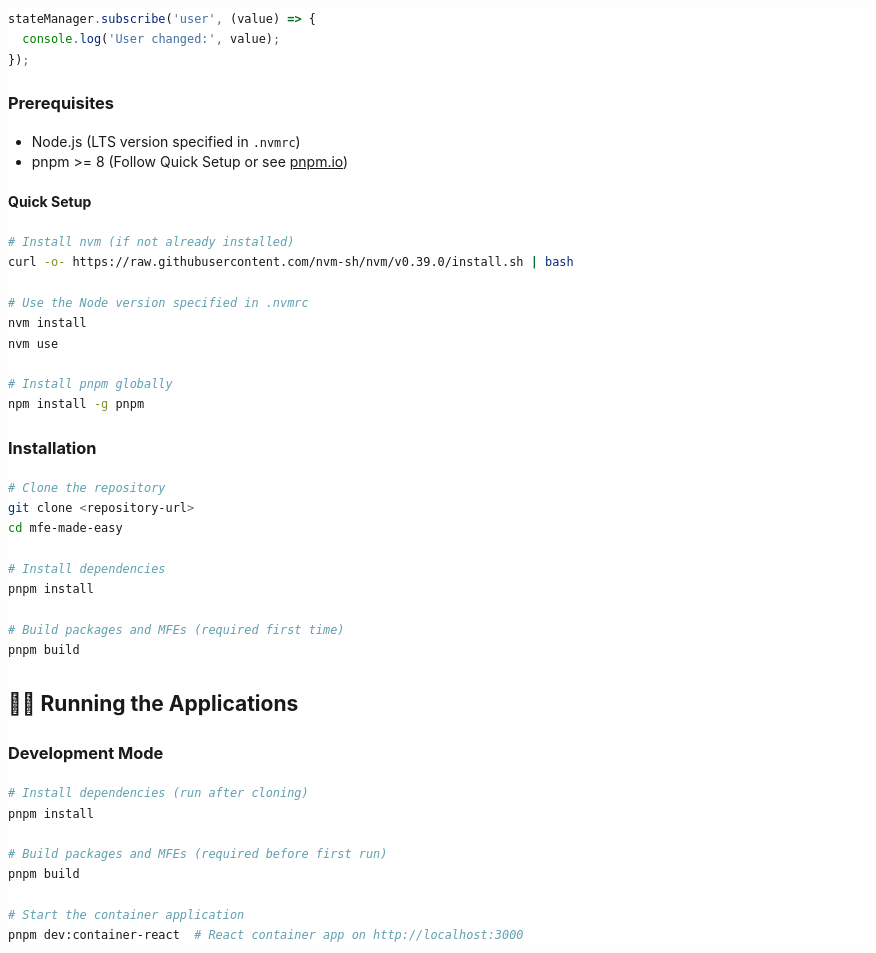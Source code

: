 ```typescript
stateManager.subscribe('user', (value) => {
  console.log('User changed:', value);
});
```

### Prerequisites

- Node.js (LTS version specified in `.nvmrc`)
- pnpm >= 8 (Follow Quick Setup or see [pnpm.io](https://pnpm.io/installation))

#### Quick Setup

```bash
# Install nvm (if not already installed)
curl -o- https://raw.githubusercontent.com/nvm-sh/nvm/v0.39.0/install.sh | bash

# Use the Node version specified in .nvmrc
nvm install
nvm use

# Install pnpm globally
npm install -g pnpm
```

### Installation

```bash
# Clone the repository
git clone <repository-url>
cd mfe-made-easy

# Install dependencies
pnpm install

# Build packages and MFEs (required first time)
pnpm build
```

## 🏃‍♂️ Running the Applications

### Development Mode

```bash
# Install dependencies (run after cloning)
pnpm install

# Build packages and MFEs (required before first run)
pnpm build

# Start the container application
pnpm dev:container-react  # React container app on http://localhost:3000
```
